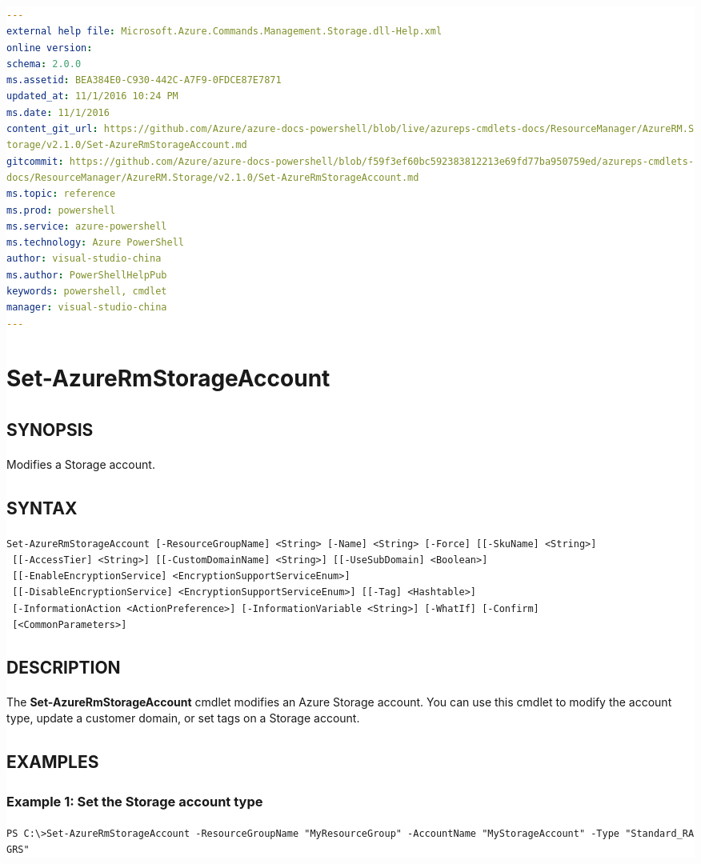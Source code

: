 ```yaml
---
external help file: Microsoft.Azure.Commands.Management.Storage.dll-Help.xml
online version: 
schema: 2.0.0
ms.assetid: BEA384E0-C930-442C-A7F9-0FDCE87E7871
updated_at: 11/1/2016 10:24 PM
ms.date: 11/1/2016
content_git_url: https://github.com/Azure/azure-docs-powershell/blob/live/azureps-cmdlets-docs/ResourceManager/AzureRM.Storage/v2.1.0/Set-AzureRmStorageAccount.md
gitcommit: https://github.com/Azure/azure-docs-powershell/blob/f59f3ef60bc592383812213e69fd77ba950759ed/azureps-cmdlets-docs/ResourceManager/AzureRM.Storage/v2.1.0/Set-AzureRmStorageAccount.md
ms.topic: reference
ms.prod: powershell
ms.service: azure-powershell
ms.technology: Azure PowerShell
author: visual-studio-china
ms.author: PowerShellHelpPub
keywords: powershell, cmdlet
manager: visual-studio-china
---
```


# Set-AzureRmStorageAccount

## SYNOPSIS
Modifies a Storage account.

## SYNTAX

```
Set-AzureRmStorageAccount [-ResourceGroupName] <String> [-Name] <String> [-Force] [[-SkuName] <String>]
 [[-AccessTier] <String>] [[-CustomDomainName] <String>] [[-UseSubDomain] <Boolean>]
 [[-EnableEncryptionService] <EncryptionSupportServiceEnum>]
 [[-DisableEncryptionService] <EncryptionSupportServiceEnum>] [[-Tag] <Hashtable>]
 [-InformationAction <ActionPreference>] [-InformationVariable <String>] [-WhatIf] [-Confirm]
 [<CommonParameters>]
```

## DESCRIPTION
The **Set-AzureRmStorageAccount** cmdlet modifies an Azure Storage account.
You can use this cmdlet to modify the account type, update a customer domain, or set tags on a Storage account.

## EXAMPLES

### Example 1: Set the Storage account type
```
PS C:\>Set-AzureRmStorageAccount -ResourceGroupName "MyResourceGroup" -AccountName "MyStorageAccount" -Type "Standard_RAGRS"
```
